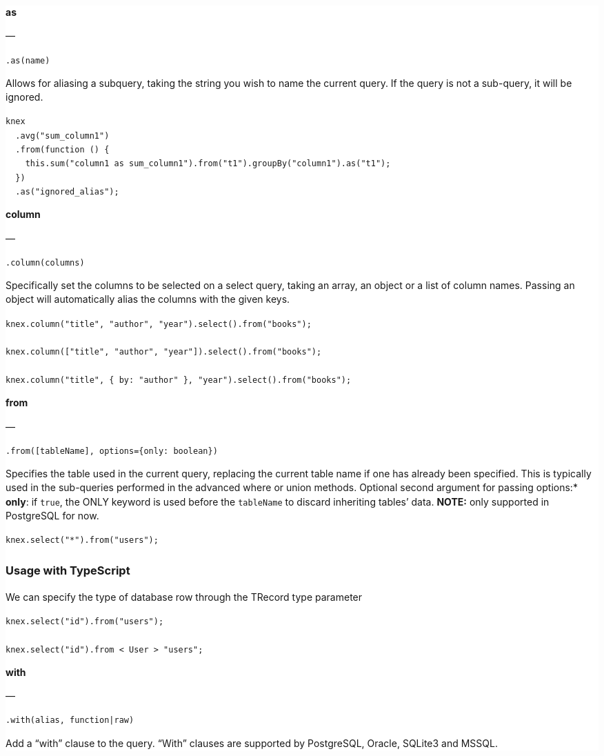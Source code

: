 **as**

—

`.as(name)`

Allows for aliasing a subquery, taking the string you wish to name the current query. If the query is not a sub-query, it will be ignored.

    knex
      .avg("sum_column1")
      .from(function () {
        this.sum("column1 as sum_column1").from("t1").groupBy("column1").as("t1");
      })
      .as("ignored_alias");

**column**

—

`.column(columns)`

Specifically set the columns to be selected on a select query, taking an array, an object or a list of column names. Passing an object will automatically alias the columns with the given keys.

    knex.column("title", "author", "year").select().from("books");

    knex.column(["title", "author", "year"]).select().from("books");

    knex.column("title", { by: "author" }, "year").select().from("books");

**from**

—

`.from([tableName], options={only: boolean})`

Specifies the table used in the current query, replacing the current table name if one has already been specified. This is typically used in the sub-queries performed in the advanced where or union methods. Optional second argument for passing options:\* **only**: if `true`, the ONLY keyword is used before the `tableName` to discard inheriting tables’ data. **NOTE:** only supported in PostgreSQL for now.

    knex.select("*").from("users");

### Usage with TypeScript

We can specify the type of database row through the TRecord type parameter

    knex.select("id").from("users");

    knex.select("id").from < User > "users";

**with**

—

`.with(alias, function|raw)`

Add a “with” clause to the query. “With” clauses are supported by PostgreSQL, Oracle, SQLite3 and MSSQL.
